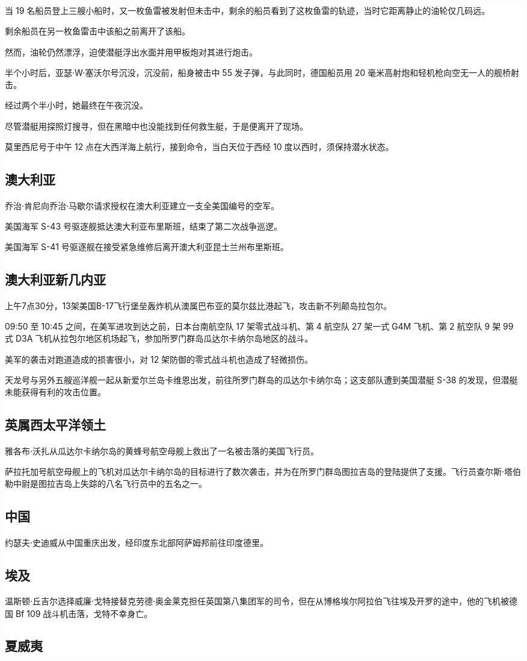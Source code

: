 当 19
名船员登上三艘小船时，又一枚鱼雷被发射但未击中，剩余的船员看到了这枚鱼雷的轨迹，当时它距离静止的油轮仅几码远。

剩余船员在另一枚鱼雷击中该船之前离开了该船。

然而，油轮仍然漂浮，迫使潜艇浮出水面并用甲板炮对其进行炮击。

半个小时后，亚瑟·W·塞沃尔号沉没，沉没前，船身被击中 55
发子弹，与此同时，德国船员用 20 毫米高射炮和轻机枪向空无一人的舰桥射击。

经过两个半小时，她最终在午夜沉没。

尽管潜艇用探照灯搜寻，但在黑暗中也没能找到任何救生艇，于是便离开了现场。

莫里西尼号于中午 12 点在大西洋海上航行，接到命令，当白天位于西经 10
度以西时，须保持潜水状态。

## 澳大利亚

乔治·肯尼向乔治·马歇尔请求授权在澳大利亚建立一支全美国编号的空军。

美国海军 S-43 号驱逐舰抵达澳大利亚布里斯班，结束了第二次战争巡逻。

美国海军 S-41 号驱逐舰在接受紧急维修后离开澳大利亚昆士兰州布里斯班。

## 澳大利亚新几内亚

上午7点30分，13架美国B-17飞行堡垒轰炸机从澳属巴布亚的莫尔兹比港起飞，攻击新不列颠岛拉包尔。

09:50 至 10:45 之间，在美军进攻到达之前，日本台南航空队 17
架零式战斗机、第 4 航空队 27 架一式 G4M 飞机、第 2 航空队 9 架 99 式 D3A
飞机从拉包尔地区机场起飞，参加所罗门群岛瓜达尔卡纳尔岛地区的战斗。

美军的袭击对跑道造成的损害很小，对 12
架防御的零式战斗机也造成了轻微损伤。

天龙号与另外五艘巡洋舰一起从新爱尔兰岛卡维恩出发，前往所罗门群岛的瓜达尔卡纳尔岛；这支部队遭到美国潜艇
S-38 的发现，但潜艇未能获得有利的攻击位置。

## 英属西太平洋领土

雅各布·沃扎从瓜达尔卡纳尔岛的黄蜂号航空母舰上救出了一名被击落的美国飞行员。

萨拉托加号航空母舰上的飞机对瓜达尔卡纳尔岛的目标进行了数次袭击，并为在所罗门群岛图拉吉岛的登陆提供了支援。飞行员查尔斯·塔伯勒中尉是图拉吉岛上失踪的八名飞行员中的五名之一。

## 中国

约瑟夫·史迪威从中国重庆出发，经印度东北部阿萨姆邦前往印度德里。

## 埃及

温斯顿·丘吉尔选择威廉·戈特接替克劳德·奥金莱克担任英国第八集团军的司令，但在从博格埃尔阿拉伯飞往埃及开罗的途中，他的飞机被德国
Bf 109 战斗机击落，戈特不幸身亡。

## 夏威夷
